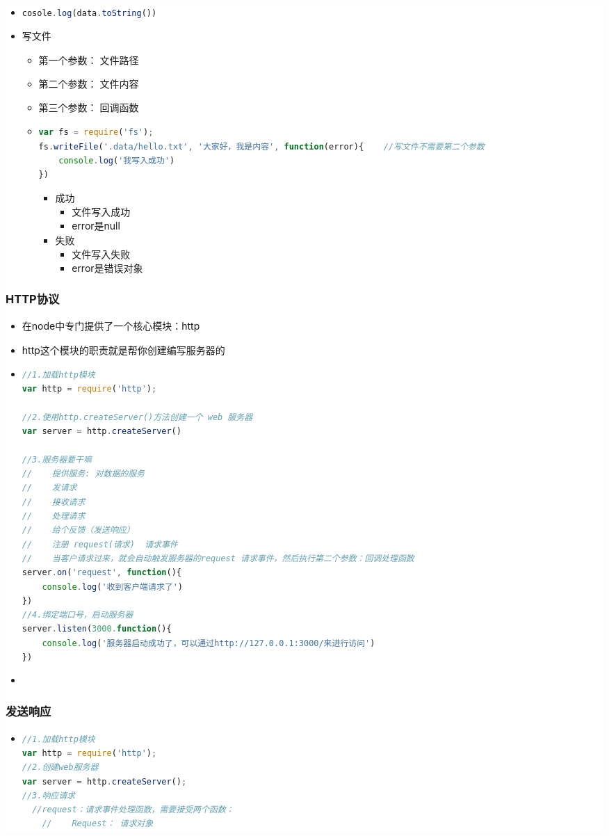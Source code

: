   - ```js
    cosole.log(data.toString())
    ```

- 写文件

  - 第一个参数： 文件路径

  - 第二个参数： 文件内容

  - 第三个参数： 回调函数

  - ```js
    var fs = require('fs');
    fs.writeFile('.data/hello.txt', '大家好，我是内容', function(error){    //写文件不需要第二个参数
    	console.log('我写入成功')
    })
    ```

    - 成功
      - 文件写入成功
      - error是null
    - 失败
      - 文件写入失败
      - error是错误对象	


### HTTP协议

- 在node中专门提供了一个核心模块：http

- http这个模块的职责就是帮你创建编写服务器的

- ```js
  //1.加载http模块
  var http = require('http');
  
  //2.使用http.createServer()方法创建一个 web 服务器
  var server = http.createServer()
  
  //3.服务器要干嘛
  //	提供服务: 对数据的服务
  //	发请求
  //	接收请求
  //	处理请求
  //	给个反馈（发送响应）
  //	注册 request(请求)  请求事件
  //	当客户请求过来，就会自动触发服务器的request 请求事件，然后执行第二个参数：回调处理函数
  server.on('request', function(){
      console.log('收到客户端请求了')
  })
  //4.绑定端口号，启动服务器
  server.listen(3000.function(){
      console.log('服务器启动成功了，可以通过http://127.0.0.1:3000/来进行访问')
  })
  ```

- 

### 发送响应

- ```js
  //1.加载http模块
  var http = require('http');
  //2.创建web服务器
  var server = http.createServer();
  //3.响应请求
  	//request：请求事件处理函数，需要接受两个函数：
      //	Request： 请求对象
  ```